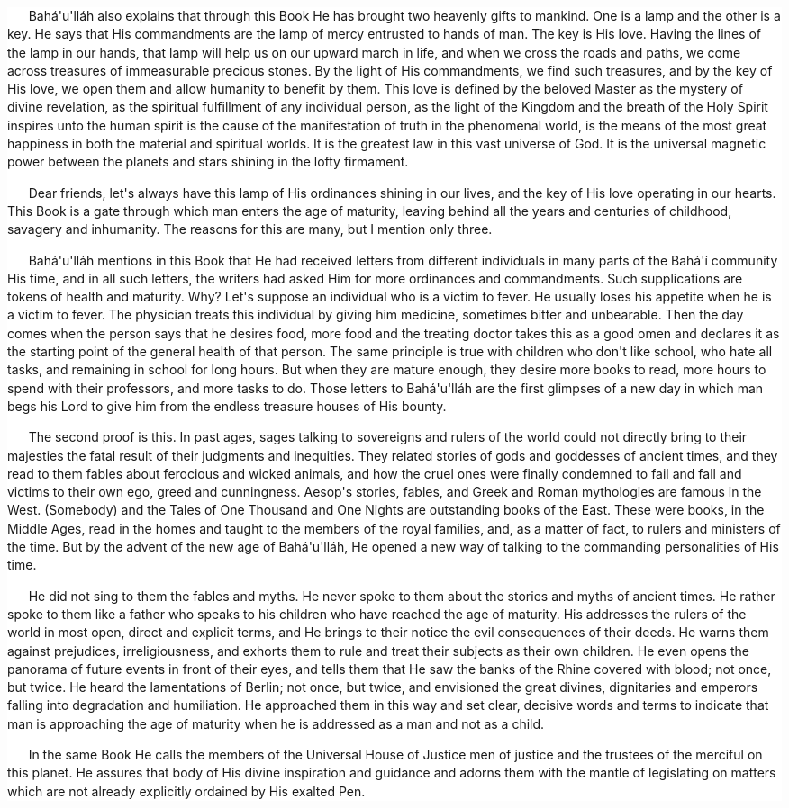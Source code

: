       Bahá'u'lláh also explains that through this Book He has brought two heavenly gifts to mankind. One is a lamp and the other is a key. He says that His commandments are the lamp of mercy entrusted to hands of man. The key is His love. Having the lines of the lamp in our hands, that lamp will help us on our upward march in life, and when we cross the roads and paths, we come across treasures of immeasurable precious stones. By the light of His commandments, we find such treasures, and by the key of His love, we open them and allow humanity to benefit by them. This love is defined by the beloved Master as the mystery of divine revelation, as the spiritual fulfillment of any individual person, as the light of the Kingdom and the breath of the Holy Spirit inspires unto the human spirit is the cause of the manifestation of truth in the phenomenal world, is the means of the most great happiness in both the material and spiritual worlds. It is the greatest law in this vast universe of God. It is the universal magnetic power between the planets and stars shining in the lofty firmament.  
  
      Dear friends, let's always have this lamp of His ordinances shining in our lives, and the key of His love operating in our hearts. This Book is a gate through which man enters the age of maturity, leaving behind all the years and centuries of childhood, savagery and inhumanity. The reasons for this are many, but I mention only three.  
  
      Bahá'u'lláh mentions in this Book that He had received letters from different individuals in many parts of the Bahá'í community His time, and in all such letters, the writers had asked Him for more ordinances and commandments. Such supplications are tokens of health and maturity. Why? Let's suppose an individual who is a victim to fever. He usually loses his appetite when he is a victim to fever. The physician treats this individual by giving him medicine, sometimes bitter and unbearable. Then the day comes when the person says that he desires food, more food and the treating doctor takes this as a good omen and declares it as the starting point of the general health of that person. The same principle is true with children who don't like school, who hate all tasks, and remaining in school for long hours. But when they are mature enough, they desire more books to read, more hours to spend with their professors, and more tasks to do. Those letters to Bahá'u'lláh are the first glimpses of a new day in which man begs his Lord to give him from the endless treasure houses of His bounty.        
  
      The second proof is this. In past ages, sages talking to sovereigns and rulers of the world could not directly bring to their majesties the fatal result of their judgments and inequities. They related stories of gods and goddesses of ancient times, and they read to them fables about ferocious and wicked animals, and how the cruel ones were finally condemned to fail and fall and victims to their own ego, greed and cunningness. Aesop's stories, fables, and Greek and Roman mythologies are famous in the West. (Somebody) and the Tales of One Thousand and One Nights are outstanding books of the East. These were books, in the Middle Ages, read in the homes and taught to the members of the royal families, and, as a matter of fact, to rulers and ministers of the time. But by the advent of the new age of Bahá'u'lláh, He opened a new way of talking to the commanding personalities of His time.  
  
      He did not sing to them the fables and myths. He never spoke to them about the stories and myths of ancient times. He rather spoke to them like a father who speaks to his children who have reached the age of maturity. His addresses the rulers of the world in most open, direct and explicit terms, and He brings to their notice the evil consequences of their deeds. He warns them against prejudices, irreligiousness, and exhorts them to rule and treat their subjects as their own children. He even opens the panorama of future events in front of their eyes, and tells them that He saw the banks of the Rhine covered with blood; not once, but twice. He heard the lamentations of Berlin; not once, but twice, and envisioned the great divines, dignitaries and emperors falling into degradation and humiliation. He approached them in this way and set clear, decisive words and terms to indicate that man is approaching the age of maturity when he is addressed as a man and not as a child.  
  
      In the same Book He calls the members of the Universal House of Justice men of justice and the trustees of the merciful on this planet. He assures that body of His divine inspiration and guidance and adorns them with the mantle of legislating on matters which are not already explicitly ordained by His exalted Pen.  
  